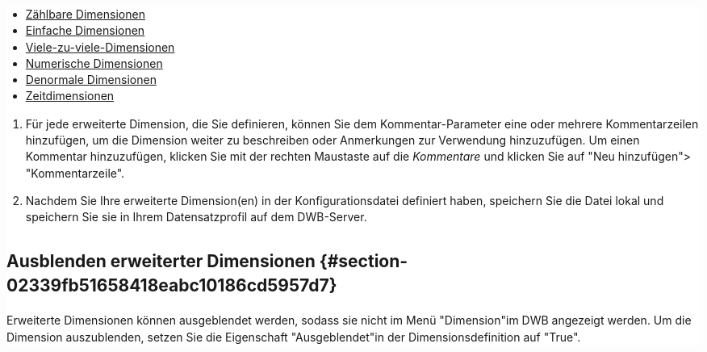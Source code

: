    * [Zählbare Dimensionen](https://experienceleague.adobe.com/docs/data-workbench/using/dataset/extended-dimensions/extended-dimensions-types/c-count-dim.html)
   * [Einfache Dimensionen](https://experienceleague.adobe.com/docs/data-workbench/using/dataset/extended-dimensions/extended-dimensions-types/c-simple-dim.html)
   * [Viele-zu-viele-Dimensionen](https://experienceleague.adobe.com/docs/data-workbench/using/dataset/extended-dimensions/extended-dimensions-types/c-many-dim.html)
   * [Numerische Dimensionen](https://experienceleague.adobe.com/docs/data-workbench/using/dataset/extended-dimensions/extended-dimensions-types/c-num-dim.html)
   * [Denormale Dimensionen](https://experienceleague.adobe.com/docs/data-workbench/using/dataset/extended-dimensions/extended-dimensions-types/c-denormal-dim.html)
   * [Zeitdimensionen](https://experienceleague.adobe.com/docs/data-workbench/using/dataset/extended-dimensions/extended-dimensions-types/c-time-dim.html)

1. Für jede erweiterte Dimension, die Sie definieren, können Sie dem Kommentar-Parameter eine oder mehrere Kommentarzeilen hinzufügen, um die Dimension weiter zu beschreiben oder Anmerkungen zur Verwendung hinzuzufügen. Um einen Kommentar hinzuzufügen, klicken Sie mit der rechten Maustaste auf die *Kommentare* und klicken Sie auf &quot;Neu hinzufügen&quot;> &quot;Kommentarzeile&quot;.

1. Nachdem Sie Ihre erweiterte Dimension(en) in der Konfigurationsdatei definiert haben, speichern Sie die Datei lokal und speichern Sie sie in Ihrem Datensatzprofil auf dem DWB-Server.

## Ausblenden erweiterter Dimensionen {#section-02339fb51658418eabc10186cd5957d7}

Erweiterte Dimensionen können ausgeblendet werden, sodass sie nicht im Menü &quot;Dimension&quot;im DWB angezeigt werden. Um die Dimension auszublenden, setzen Sie die Eigenschaft &quot;Ausgeblendet&quot;in der Dimensionsdefinition auf &quot;True&quot;.
